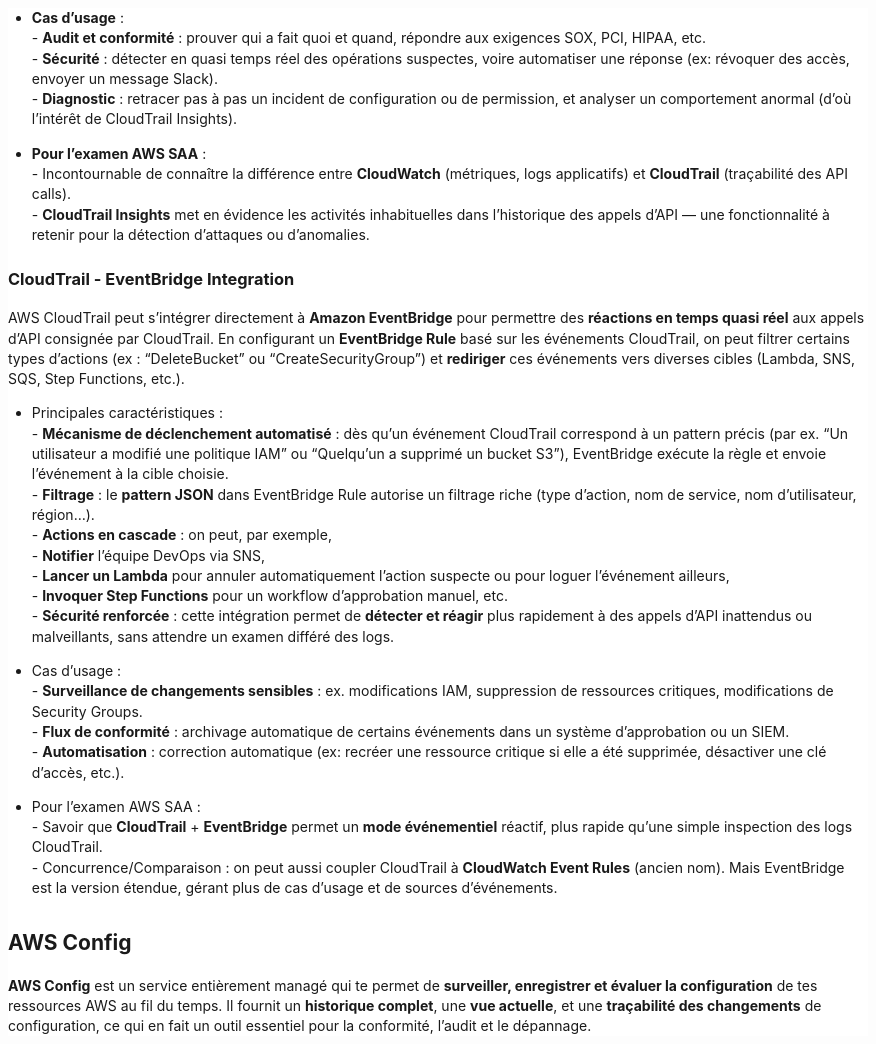 - **Cas d’usage** :  
	  - **Audit et conformité** : prouver qui a fait quoi et quand, répondre aux exigences SOX, PCI, HIPAA, etc.  
	  - **Sécurité** : détecter en quasi temps réel des opérations suspectes, voire automatiser une réponse (ex: révoquer des accès, envoyer un message Slack).  
	  - **Diagnostic** : retracer pas à pas un incident de configuration ou de permission, et analyser un comportement anormal (d’où l’intérêt de CloudTrail Insights).  

- **Pour l’examen AWS SAA** :  
	  - Incontournable de connaître la différence entre **CloudWatch** (métriques, logs applicatifs) et **CloudTrail** (traçabilité des API calls).  
	  - **CloudTrail Insights** met en évidence les activités inhabituelles dans l’historique des appels d’API — une fonctionnalité à retenir pour la détection d’attaques ou d’anomalies.  

### CloudTrail - EventBridge Integration
AWS CloudTrail peut s’intégrer directement à **Amazon EventBridge** pour permettre des **réactions en temps quasi réel** aux appels d’API consignée par CloudTrail. En configurant un **EventBridge Rule** basé sur les événements CloudTrail, on peut filtrer certains types d’actions (ex : “DeleteBucket” ou “CreateSecurityGroup”) et **rediriger** ces événements vers diverses cibles (Lambda, SNS, SQS, Step Functions, etc.).

- Principales caractéristiques :  
	  - **Mécanisme de déclenchement automatisé** : dès qu’un événement CloudTrail correspond à un pattern précis (par ex. “Un utilisateur a modifié une politique IAM” ou “Quelqu’un a supprimé un bucket S3”), EventBridge exécute la règle et envoie l’événement à la cible choisie.  
	  - **Filtrage** : le **pattern JSON** dans EventBridge Rule autorise un filtrage riche (type d’action, nom de service, nom d’utilisateur, région…).  
	  - **Actions en cascade** : on peut, par exemple,  
		    - **Notifier** l’équipe DevOps via SNS,  
		    - **Lancer un Lambda** pour annuler automatiquement l’action suspecte ou pour loguer l’événement ailleurs,  
		    - **Invoquer Step Functions** pour un workflow d’approbation manuel, etc.  
	  - **Sécurité renforcée** : cette intégration permet de **détecter et réagir** plus rapidement à des appels d’API inattendus ou malveillants, sans attendre un examen différé des logs.

- Cas d’usage :  
	  - **Surveillance de changements sensibles** : ex. modifications IAM, suppression de ressources critiques, modifications de Security Groups.  
	  - **Flux de conformité** : archivage automatique de certains événements dans un système d’approbation ou un SIEM.  
	  - **Automatisation** : correction automatique (ex: recréer une ressource critique si elle a été supprimée, désactiver une clé d’accès, etc.).  

- Pour l’examen AWS SAA :  
	  - Savoir que **CloudTrail** + **EventBridge** permet un **mode événementiel** réactif, plus rapide qu’une simple inspection des logs CloudTrail.  
	  - Concurrence/Comparaison : on peut aussi coupler CloudTrail à **CloudWatch Event Rules** (ancien nom). Mais EventBridge est la version étendue, gérant plus de cas d’usage et de sources d’événements.  

## AWS Config
**AWS Config** est un service entièrement managé qui te permet de **surveiller, enregistrer et évaluer la configuration** de tes ressources AWS au fil du temps. Il fournit un **historique complet**, une **vue actuelle**, et une **traçabilité des changements** de configuration, ce qui en fait un outil essentiel pour la conformité, l’audit et le dépannage.
